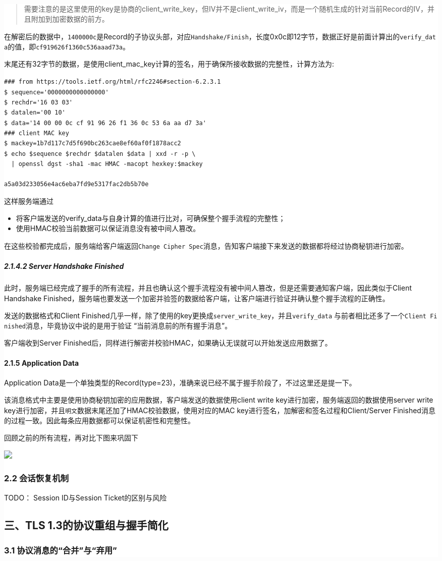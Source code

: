 >需要注意的是这里使用的key是协商的client_write_key，但IV并不是client_write_iv，而是一个随机生成的针对当前Record的IV，并且附加到加密数据的前方。

在解密后的数据中，`1400000c`是Record的子协议头部，对应`Handshake/Finish`，长度0x0c即12字节，数据正好是前面计算出的`verify_data`的值，即`cf919626f1360c536aaad73a`。

末尾还有32字节的数据，是使用client_mac_key计算的签名，用于确保所接收数据的完整性，计算方法为:
```shell
### from https://tools.ietf.org/html/rfc2246#section-6.2.3.1
$ sequence='0000000000000000'
$ rechdr='16 03 03'
$ datalen='00 10'
$ data='14 00 00 0c cf 91 96 26 f1 36 0c 53 6a aa d7 3a'
### client MAC key
$ mackey=1b7d117c7d5f690bc263cae8ef60af0f1878acc2
$ echo $sequence $rechdr $datalen $data | xxd -r -p \
  | openssl dgst -sha1 -mac HMAC -macopt hexkey:$mackey

a5a03d233056e4ac6eba7fd9e5317fac2db5b70e
```

这样服务端通过

* 将客户端发送的verify\_data与自身计算的值进行比对，可确保整个握手流程的完整性；
* 使用HMAC校验当前数据可以保证消息没有被中间人篡改。

在这些校验都完成后，服务端给客户端返回`Change Cipher Spec`消息，告知客户端接下来发送的数据都将经过协商秘钥进行加密。

##### 2.1.4.2 **Server Handshake Finished**

此时，服务端已经完成了握手的所有流程，并且也确认这个握手流程没有被中间人篡改，但是还需要通知客户端，因此类似于Client Handshake Finished，服务端也要发送一个加密并验签的数据给客户端，让客户端进行验证并确认整个握手流程的正确性。

发送的数据格式和Client Finished几乎一样，除了使用的key更换成`server_write_key`，并且`verify_data` 与前者相比还多了一个`Client Finished`消息，毕竟协议中说的是用于验证 “当前消息前的所有握手消息”。

客户端收到Server Finished后，同样进行解密并校验HMAC，如果确认无误就可以开始发送应用数据了。

#### 2.1.5 **Application Data**

Application Data是一个单独类型的Record(type=23)，准确来说已经不属于握手阶段了，不过这里还是提一下。

该消息格式中主要是使用协商秘钥加密的应用数据，客户端发送的数据使用client write key进行加密，服务端返回的数据使用server write key进行加密，并且`明文`数据末尾还加了HMAC校验数据，使用对应的MAC key进行签名，加解密和签名过程和Client/Server Finished消息的过程一致。因此每条应用数据都可以保证机密性和完整性。

回顾之前的所有流程，再对比下图来巩固下

![](/posts/tls/TLSv1.2-handshake.png)


### 2.2 **会话恢复机制**

TODO： Session ID与Session Ticket的区别与风险

## 三、**TLS 1.3的协议重组与握手简化**

### 3.1 **协议消息的“合并”与“弃用”​**

